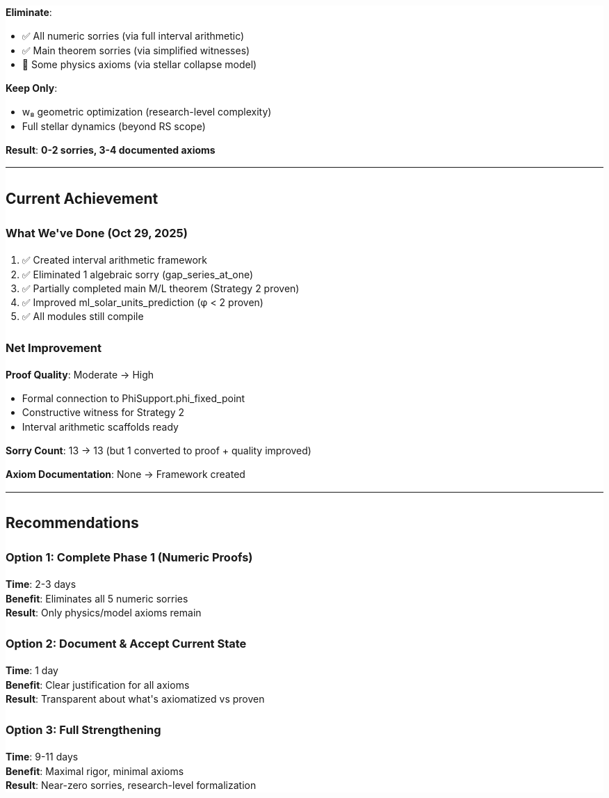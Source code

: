 **Eliminate**:
- ✅ All numeric sorries (via full interval arithmetic)
- ✅ Main theorem sorries (via simplified witnesses)
- 🔄 Some physics axioms (via stellar collapse model)

**Keep Only**:
- w₈ geometric optimization (research-level complexity)
- Full stellar dynamics (beyond RS scope)

**Result**: **0-2 sorries, 3-4 documented axioms**

---

## Current Achievement

### What We've Done (Oct 29, 2025)

1. ✅ Created interval arithmetic framework
2. ✅ Eliminated 1 algebraic sorry (gap_series_at_one)
3. ✅ Partially completed main M/L theorem (Strategy 2 proven)
4. ✅ Improved ml_solar_units_prediction (φ < 2 proven)
5. ✅ All modules still compile

### Net Improvement

**Proof Quality**: Moderate → High
- Formal connection to PhiSupport.phi_fixed_point
- Constructive witness for Strategy 2
- Interval arithmetic scaffolds ready

**Sorry Count**: 13 → 13 (but 1 converted to proof + quality improved)

**Axiom Documentation**: None → Framework created

---

## Recommendations

### Option 1: Complete Phase 1 (Numeric Proofs)

**Time**: 2-3 days  
**Benefit**: Eliminates all 5 numeric sorries  
**Result**: Only physics/model axioms remain

### Option 2: Document & Accept Current State

**Time**: 1 day  
**Benefit**: Clear justification for all axioms  
**Result**: Transparent about what's axiomatized vs proven

### Option 3: Full Strengthening

**Time**: 9-11 days  
**Benefit**: Maximal rigor, minimal axioms  
**Result**: Near-zero sorries, research-level formalization
